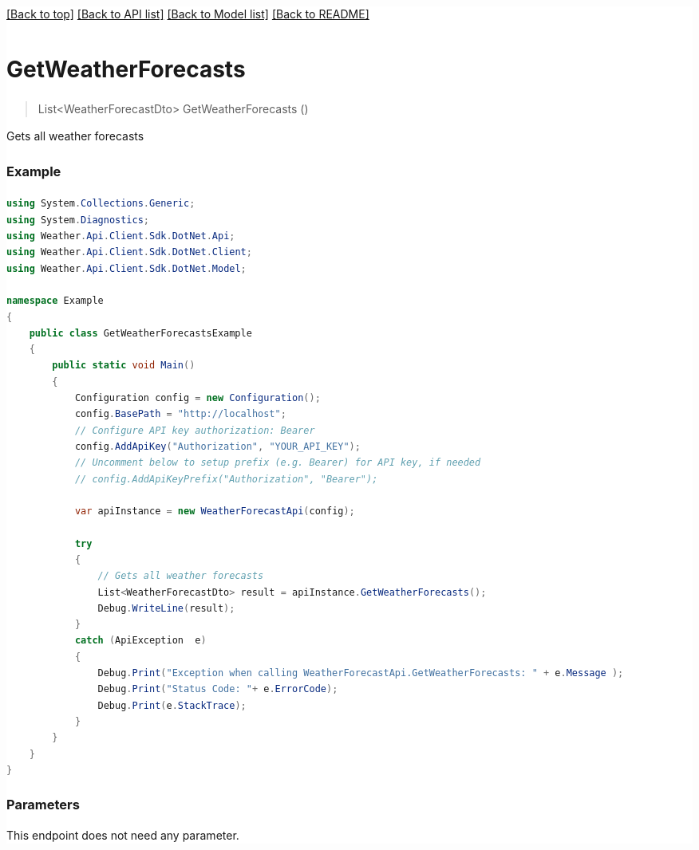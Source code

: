 [[Back to top]](#) [[Back to API list]](../README.md#documentation-for-api-endpoints) [[Back to Model list]](../README.md#documentation-for-models) [[Back to README]](../README.md)

<a name="getweatherforecasts"></a>
# **GetWeatherForecasts**
> List&lt;WeatherForecastDto&gt; GetWeatherForecasts ()

Gets all weather forecasts

### Example
```csharp
using System.Collections.Generic;
using System.Diagnostics;
using Weather.Api.Client.Sdk.DotNet.Api;
using Weather.Api.Client.Sdk.DotNet.Client;
using Weather.Api.Client.Sdk.DotNet.Model;

namespace Example
{
    public class GetWeatherForecastsExample
    {
        public static void Main()
        {
            Configuration config = new Configuration();
            config.BasePath = "http://localhost";
            // Configure API key authorization: Bearer
            config.AddApiKey("Authorization", "YOUR_API_KEY");
            // Uncomment below to setup prefix (e.g. Bearer) for API key, if needed
            // config.AddApiKeyPrefix("Authorization", "Bearer");

            var apiInstance = new WeatherForecastApi(config);

            try
            {
                // Gets all weather forecasts
                List<WeatherForecastDto> result = apiInstance.GetWeatherForecasts();
                Debug.WriteLine(result);
            }
            catch (ApiException  e)
            {
                Debug.Print("Exception when calling WeatherForecastApi.GetWeatherForecasts: " + e.Message );
                Debug.Print("Status Code: "+ e.ErrorCode);
                Debug.Print(e.StackTrace);
            }
        }
    }
}
```

### Parameters
This endpoint does not need any parameter.
